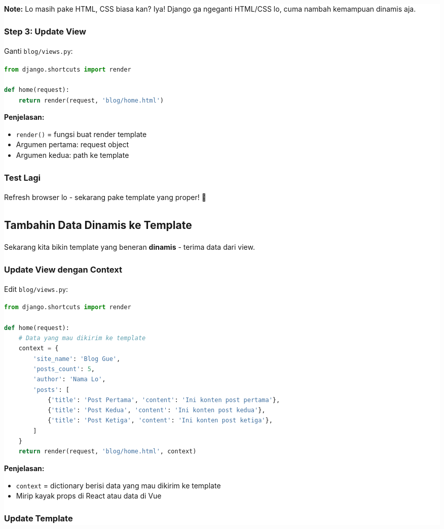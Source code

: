 **Note:** Lo masih pake HTML, CSS biasa kan? Iya! Django ga ngeganti HTML/CSS lo, cuma nambah kemampuan dinamis aja.

### Step 3: Update View

Ganti `blog/views.py`:

```python
from django.shortcuts import render

def home(request):
    return render(request, 'blog/home.html')
```

**Penjelasan:**
- `render()` = fungsi buat render template
- Argumen pertama: request object
- Argumen kedua: path ke template

### Test Lagi

Refresh browser lo - sekarang pake template yang proper! 🎨

## Tambahin Data Dinamis ke Template

Sekarang kita bikin template yang beneran **dinamis** - terima data dari view.

### Update View dengan Context

Edit `blog/views.py`:

```python
from django.shortcuts import render

def home(request):
    # Data yang mau dikirim ke template
    context = {
        'site_name': 'Blog Gue',
        'posts_count': 5,
        'author': 'Nama Lo',
        'posts': [
            {'title': 'Post Pertama', 'content': 'Ini konten post pertama'},
            {'title': 'Post Kedua', 'content': 'Ini konten post kedua'},
            {'title': 'Post Ketiga', 'content': 'Ini konten post ketiga'},
        ]
    }
    return render(request, 'blog/home.html', context)
```

**Penjelasan:**
- `context` = dictionary berisi data yang mau dikirim ke template
- Mirip kayak props di React atau data di Vue

### Update Template

